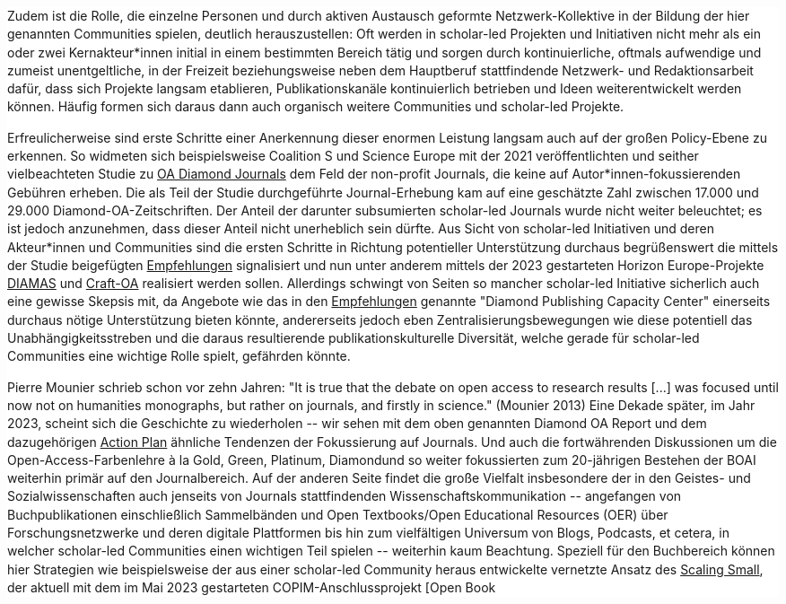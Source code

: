 Zudem ist die Rolle, die einzelne Personen und durch aktiven Austausch
geformte Netzwerk-Kollektive in der Bildung der hier genannten
Communities spielen, deutlich herauszustellen: Oft werden in scholar-led
Projekten und Initiativen nicht mehr als ein oder zwei Kernakteur\*innen
initial in einem bestimmten Bereich tätig und sorgen durch
kontinuierliche, oftmals aufwendige und zumeist unentgeltliche, in der
Freizeit beziehungsweise neben dem Hauptberuf stattfindende Netzwerk-
und Redaktionsarbeit dafür, dass sich Projekte langsam etablieren,
Publikationskanäle kontinuierlich betrieben und Ideen weiterentwickelt
werden können. Häufig formen sich daraus dann auch organisch weitere
Communities und scholar-led Projekte.

Erfreulicherweise sind erste Schritte einer Anerkennung dieser enormen
Leistung langsam auch auf der großen Policy-Ebene zu erkennen. So
widmeten sich beispielsweise Coalition S und Science Europe mit der 2021
veröffentlichten und seither vielbeachteten Studie zu [OA Diamond
Journals](https://www.coalition-s.org/diamond-unearthed-shining-light-on-community-driven-open-access-publishing/)
dem Feld der non-profit Journals, die keine auf
Autor\*innen-fokussierenden Gebühren erheben. Die als Teil der Studie
durchgeführte Journal-Erhebung kam auf eine geschätzte Zahl zwischen
17.000 und 29.000 Diamond-OA-Zeitschriften. Der Anteil der darunter
subsumierten scholar-led Journals wurde nicht weiter beleuchtet; es ist
jedoch anzunehmen, dass dieser Anteil nicht unerheblich sein dürfte. Aus
Sicht von scholar-led Initiativen und deren Akteur\*innen und
Communities sind die ersten Schritte in Richtung potentieller
Unterstützung durchaus begrüßenswert die mittels der Studie beigefügten
[Empfehlungen](https://doi.org/10.5281/zenodo.4562790)
signalisiert und nun unter anderem mittels der 2023 gestarteten Horizon
Europe-Projekte [DIAMAS](https://diamasproject.eu/) und
[Craft-OA](https://www.craft-oa.eu/) realisiert werden
sollen. Allerdings schwingt von Seiten so mancher scholar-led Initiative
sicherlich auch eine gewisse Skepsis mit, da Angebote wie das in den
[Empfehlungen](https://doi.org/10.5281/zenodo.4562790)
genannte "Diamond Publishing Capacity Center" einerseits durchaus
nötige Unterstützung bieten könnte, andererseits jedoch eben
Zentralisierungsbewegungen wie diese potentiell das
Unabhängigkeitsstreben und die daraus resultierende
publikationskulturelle Diversität, welche gerade für scholar-led
Communities eine wichtige Rolle spielt, gefährden könnte.

Pierre Mounier schrieb schon vor zehn Jahren: "It is true that the
debate on open access to research results \[\...\] was focused until now
not on humanities monographs, but rather on journals, and firstly in
science." (Mounier 2013) Eine Dekade später, im Jahr 2023, scheint sich
die Geschichte zu wiederholen -- wir sehen mit dem oben genannten
Diamond OA Report und dem dazugehörigen [Action
Plan](https://doi.org/10.5281/zenodo.6282403) ähnliche
Tendenzen der Fokussierung auf Journals. Und auch die fortwährenden
Diskussionen um die Open-Access-Farbenlehre à la Gold, Green, Platinum,
Diamondund so weiter fokussierten zum 20-jährigen Bestehen der BOAI
weiterhin primär auf den Journalbereich. Auf der anderen Seite findet
die große Vielfalt insbesondere der in den Geistes- und
Sozialwissenschaften auch jenseits von Journals stattfindenden
Wissenschaftskommunikation -- angefangen von Buchpublikationen
einschließlich Sammelbänden und Open Textbooks/Open Educational
Resources (OER) über Forschungsnetzwerke und deren digitale Plattformen
bis hin zum vielfältigen Universum von Blogs, Podcasts, et cetera, in
welcher scholar-led Communities einen wichtigen Teil spielen --
weiterhin kaum Beachtung. Speziell für den Buchbereich können hier
Strategien wie beispielsweise der aus einer scholar-led Community heraus
entwickelte vernetzte Ansatz des [Scaling
Small](https://doi.org/10.16997/wpcc.918), der aktuell mit
dem im Mai 2023 gestarteten COPIM-Anschlussprojekt [Open Book

[^1]: Teile des vorliegenden Beitrags wurden 2022 als Blog-Dreiteiler im
[^2]: Oftmals wird auch *academic-led* quasi synonym verwendet,
[^3]: Im Sinne von Stevan Harnads *subversive proposal* (1994), in
[^4]: Diese Interpretation von *scholar-led* publishing basiert auf
[^5]: Die letztgenannten Organisationsformen ließen sich pragmatisch
[^6]: Gary Hall: *Digitize This Book!: The Politics of New Media, or Why
[^7]: Siehe beispielsweise den europäischen Fokus auf die
[^8]: "possibilities \[of preprints\] remain largely unexplored in the
[^9]: "\[\...\] the humanities are a dominated 'other' to the
[^10]: Siehe hierzu einführend beispielsweise Arianna Becerril-García,
[^11]: Für eine weitergehende Diskussion der Frage, wieso die Adaption
[^12]: "For Okerson, journal publishing was in a 'dismal' state with
[^13]: Hier mit Bezug auf die Tradition von *scholar-led* in den
[^14]: Im Sinne von "fundamental", die Wurzel betreffend.
[^15]: Andrew Treloar beschreibt in seinem 1995 veröffentlichten Aufsatz
[^17]: Auch wenn die Bezeichnung "Open Access" zu dem Zeitpunkt noch gar
[^18]: Hier muss der Vollständigkeit halber ergänzt werden, dass weitere
[^19]: Siehe dazu auch die [Abbildungen in Dene Grigars Rebooting
[^20]: Siehe dazu auch William Mitchells die eigene Praxis
[^21]: Als Anekdote scheint mir hier bemerkenswert, dass Eric Eldred
[^22]: Wie schon zuvor im Text ist 'radikal'› hier in der Konnotation
[^23]: Siehe beispielsweise Joe Deville: [Open Access Publishing and
[^24]: Siehe hierzu auch das empfehlenswerte [Interview mit Mercedes
[^25]: Für eine Übersicht aktueller experimenteller
[^26]: Siehe zu "non-rivalrous goods" im Open-Access-Kontext
[^27]: Für Näheres zum Thema Wissensallmende beziehungsweise *Knowledge
[^28]: Vergleiche beispielsweise Deville et al.
[^29]: Oder eben auch föderierte Meta-Communities beispielsweise auf
[^30]: Siehe dazu auch Audrey Watters: ["Commons in a Box" \& the Importance of Open Academic
[^31]: Zur *working theory* des Gründungstrios siehe Eric Hoyt, Wendy
[^32]: Für weiterführende Details zum ROAC, siehe beispielsweise [Adema
[^33]: Gründungsmitglieder von ScholarLed waren [Mattering
[^34]: Siehe
[^35]: Siehe dazu auch